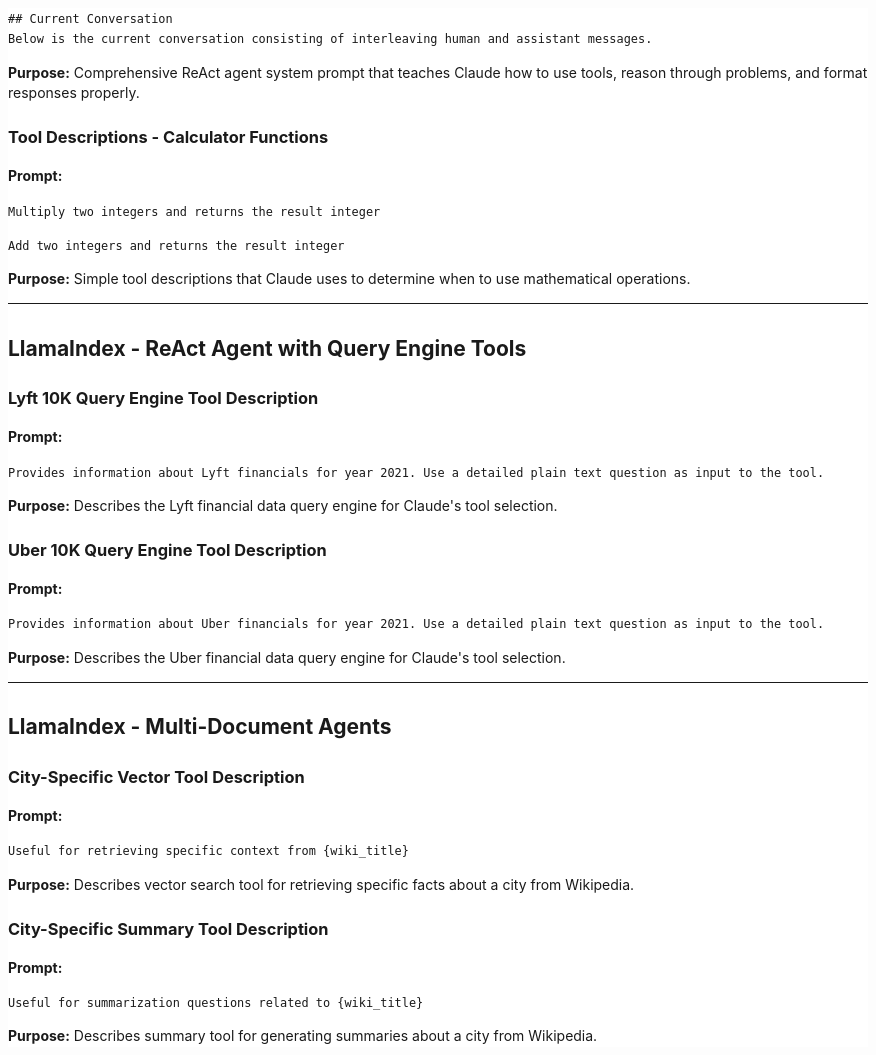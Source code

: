 ```
## Current Conversation
Below is the current conversation consisting of interleaving human and assistant messages.
```
**Purpose:** Comprehensive ReAct agent system prompt that teaches Claude how to use tools, reason through problems, and format responses properly.

### Tool Descriptions - Calculator Functions
**Prompt:**
```
Multiply two integers and returns the result integer
```
```
Add two integers and returns the result integer
```
**Purpose:** Simple tool descriptions that Claude uses to determine when to use mathematical operations.

---

## LlamaIndex - ReAct Agent with Query Engine Tools

### Lyft 10K Query Engine Tool Description
**Prompt:**
```
Provides information about Lyft financials for year 2021. Use a detailed plain text question as input to the tool.
```
**Purpose:** Describes the Lyft financial data query engine for Claude's tool selection.

### Uber 10K Query Engine Tool Description
**Prompt:**
```
Provides information about Uber financials for year 2021. Use a detailed plain text question as input to the tool.
```
**Purpose:** Describes the Uber financial data query engine for Claude's tool selection.

---

## LlamaIndex - Multi-Document Agents

### City-Specific Vector Tool Description
**Prompt:**
```
Useful for retrieving specific context from {wiki_title}
```
**Purpose:** Describes vector search tool for retrieving specific facts about a city from Wikipedia.

### City-Specific Summary Tool Description
**Prompt:**
```
Useful for summarization questions related to {wiki_title}
```
**Purpose:** Describes summary tool for generating summaries about a city from Wikipedia.
